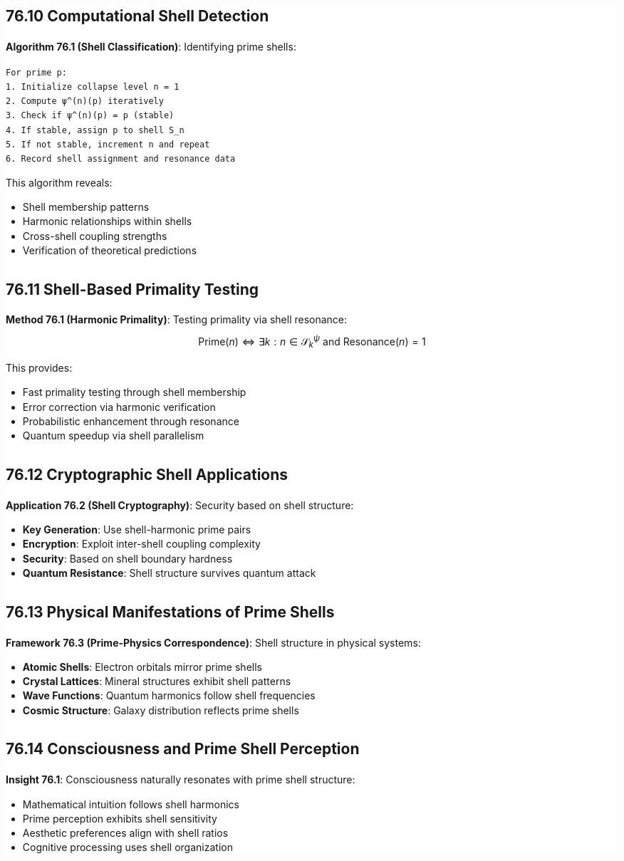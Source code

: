 ## 76.10 Computational Shell Detection

**Algorithm 76.1 (Shell Classification)**: Identifying prime shells:
```
For prime p:
1. Initialize collapse level n = 1
2. Compute ψ^(n)(p) iteratively
3. Check if ψ^(n)(p) = p (stable)
4. If stable, assign p to shell S_n
5. If not stable, increment n and repeat
6. Record shell assignment and resonance data
```

This algorithm reveals:
- Shell membership patterns
- Harmonic relationships within shells
- Cross-shell coupling strengths
- Verification of theoretical predictions

## 76.11 Shell-Based Primality Testing

**Method 76.1 (Harmonic Primality)**: Testing primality via shell resonance:
$$\text{Prime}(n) \Leftrightarrow \exists k: n \in \mathcal{S}_k^\psi \text{ and } \text{Resonance}(n) = 1$$

This provides:
- Fast primality testing through shell membership
- Error correction via harmonic verification
- Probabilistic enhancement through resonance
- Quantum speedup via shell parallelism

## 76.12 Cryptographic Shell Applications

**Application 76.2 (Shell Cryptography)**: Security based on shell structure:
- **Key Generation**: Use shell-harmonic prime pairs
- **Encryption**: Exploit inter-shell coupling complexity
- **Security**: Based on shell boundary hardness
- **Quantum Resistance**: Shell structure survives quantum attack

## 76.13 Physical Manifestations of Prime Shells

**Framework 76.3 (Prime-Physics Correspondence)**: Shell structure in physical systems:
- **Atomic Shells**: Electron orbitals mirror prime shells
- **Crystal Lattices**: Mineral structures exhibit shell patterns
- **Wave Functions**: Quantum harmonics follow shell frequencies
- **Cosmic Structure**: Galaxy distribution reflects prime shells

## 76.14 Consciousness and Prime Shell Perception

**Insight 76.1**: Consciousness naturally resonates with prime shell structure:
- Mathematical intuition follows shell harmonics
- Prime perception exhibits shell sensitivity
- Aesthetic preferences align with shell ratios
- Cognitive processing uses shell organization
